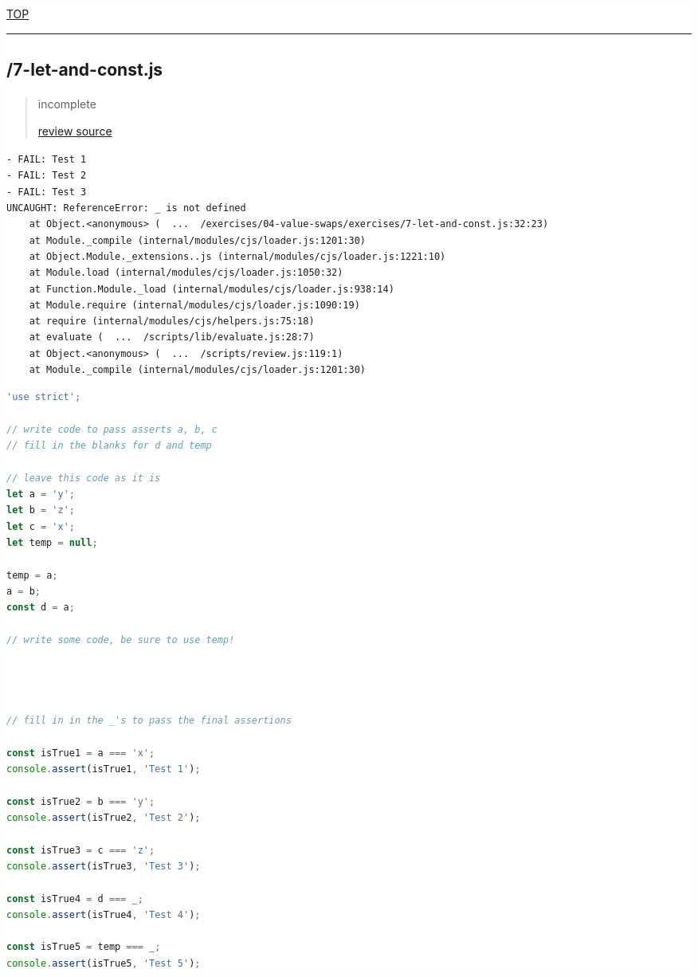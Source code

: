 [TOP](#debuggercises)

---

## /7-let-and-const.js 

> incomplete 
>
> [review source](../../../exercises/04-value-swaps/exercises/7-let-and-const.js)

```txt
- FAIL: Test 1
- FAIL: Test 2
- FAIL: Test 3
UNCAUGHT: ReferenceError: _ is not defined
    at Object.<anonymous> (  ...  /exercises/04-value-swaps/exercises/7-let-and-const.js:32:23)
    at Module._compile (internal/modules/cjs/loader.js:1201:30)
    at Object.Module._extensions..js (internal/modules/cjs/loader.js:1221:10)
    at Module.load (internal/modules/cjs/loader.js:1050:32)
    at Function.Module._load (internal/modules/cjs/loader.js:938:14)
    at Module.require (internal/modules/cjs/loader.js:1090:19)
    at require (internal/modules/cjs/helpers.js:75:18)
    at evaluate (  ...  /scripts/lib/evaluate.js:28:7)
    at Object.<anonymous> (  ...  /scripts/review.js:119:1)
    at Module._compile (internal/modules/cjs/loader.js:1201:30) 
```

```js
'use strict';

// write code to pass asserts a, b, c
// fill in the blanks for d and temp

// leave this code as it is
let a = 'y';
let b = 'z';
let c = 'x';
let temp = null;

temp = a;
a = b;
const d = a;

// write some code, be sure to use temp!




// fill in in the _'s to pass the final assertions

const isTrue1 = a === 'x';
console.assert(isTrue1, 'Test 1');

const isTrue2 = b === 'y';
console.assert(isTrue2, 'Test 2');

const isTrue3 = c === 'z';
console.assert(isTrue3, 'Test 3');

const isTrue4 = d === _;
console.assert(isTrue4, 'Test 4');

const isTrue5 = temp === _;
console.assert(isTrue5, 'Test 5');

```